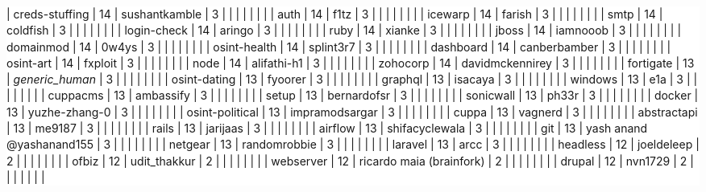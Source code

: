 | creds-stuffing                                         |    14 | sushantkamble                         |     3 |                      |       |          |       |      |       |
| auth                                                   |    14 | f1tz                                  |     3 |                      |       |          |       |      |       |
| icewarp                                                |    14 | farish                                |     3 |                      |       |          |       |      |       |
| smtp                                                   |    14 | coldfish                              |     3 |                      |       |          |       |      |       |
| login-check                                            |    14 | aringo                                |     3 |                      |       |          |       |      |       |
| ruby                                                   |    14 | xianke                                |     3 |                      |       |          |       |      |       |
| jboss                                                  |    14 | iamnooob                              |     3 |                      |       |          |       |      |       |
| domainmod                                              |    14 | 0w4ys                                 |     3 |                      |       |          |       |      |       |
| osint-health                                           |    14 | splint3r7                             |     3 |                      |       |          |       |      |       |
| dashboard                                              |    14 | canberbamber                          |     3 |                      |       |          |       |      |       |
| osint-art                                              |    14 | fxploit                               |     3 |                      |       |          |       |      |       |
| node                                                   |    14 | alifathi-h1                           |     3 |                      |       |          |       |      |       |
| zohocorp                                               |    14 | davidmckennirey                       |     3 |                      |       |          |       |      |       |
| fortigate                                              |    13 | _generic_human_                       |     3 |                      |       |          |       |      |       |
| osint-dating                                           |    13 | fyoorer                               |     3 |                      |       |          |       |      |       |
| graphql                                                |    13 | isacaya                               |     3 |                      |       |          |       |      |       |
| windows                                                |    13 | e1a                                   |     3 |                      |       |          |       |      |       |
| cuppacms                                               |    13 | ambassify                             |     3 |                      |       |          |       |      |       |
| setup                                                  |    13 | bernardofsr                           |     3 |                      |       |          |       |      |       |
| sonicwall                                              |    13 | ph33r                                 |     3 |                      |       |          |       |      |       |
| docker                                                 |    13 | yuzhe-zhang-0                         |     3 |                      |       |          |       |      |       |
| osint-political                                        |    13 | impramodsargar                        |     3 |                      |       |          |       |      |       |
| cuppa                                                  |    13 | vagnerd                               |     3 |                      |       |          |       |      |       |
| abstractapi                                            |    13 | me9187                                |     3 |                      |       |          |       |      |       |
| rails                                                  |    13 | jarijaas                              |     3 |                      |       |          |       |      |       |
| airflow                                                |    13 | shifacyclewala                        |     3 |                      |       |          |       |      |       |
| git                                                    |    13 | yash anand @yashanand155              |     3 |                      |       |          |       |      |       |
| netgear                                                |    13 | randomrobbie                          |     3 |                      |       |          |       |      |       |
| laravel                                                |    13 | arcc                                  |     3 |                      |       |          |       |      |       |
| headless                                               |    12 | joeldeleep                            |     2 |                      |       |          |       |      |       |
| ofbiz                                                  |    12 | udit_thakkur                          |     2 |                      |       |          |       |      |       |
| webserver                                              |    12 | ricardo maia (brainfork)              |     2 |                      |       |          |       |      |       |
| drupal                                                 |    12 | nvn1729                               |     2 |                      |       |          |       |      |       |